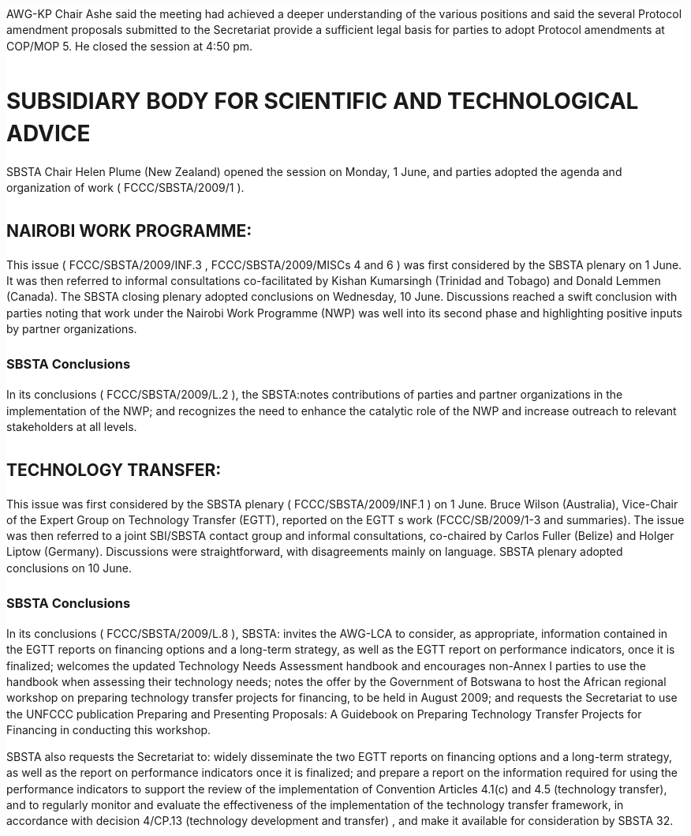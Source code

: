 AWG-KP Chair Ashe said the meeting had achieved a deeper understanding of the various positions and said the several Protocol amendment proposals submitted to the Secretariat provide a sufficient legal basis for parties to adopt Protocol amendments at COP/MOP 5. He closed the session at 4:50 pm.

# SUBSIDIARY BODY FOR SCIENTIFIC AND TECHNOLOGICAL ADVICE

SBSTA Chair Helen Plume (New Zealand) opened the session on Monday, 1 June, and parties adopted the agenda and organization of work ( FCCC/SBSTA/2009/1 ).

## NAIROBI WORK PROGRAMME:

This issue ( FCCC/SBSTA/2009/INF.3 , FCCC/SBSTA/2009/MISCs 4 and 6 ) was first considered by the SBSTA plenary on 1 June. It was then referred to informal consultations co-facilitated by Kishan Kumarsingh (Trinidad and Tobago) and Donald Lemmen (Canada). The SBSTA closing plenary adopted conclusions on Wednesday, 10 June. Discussions reached a swift conclusion with parties noting that work under the Nairobi Work Programme (NWP) was well into its second phase and highlighting positive inputs by partner organizations.

###     SBSTA Conclusions

In its conclusions ( FCCC/SBSTA/2009/L.2 ), the SBSTA:notes contributions of parties and partner organizations in the implementation of the NWP; and recognizes the need to enhance the catalytic role of the NWP and increase outreach to relevant stakeholders at all levels.

## TECHNOLOGY TRANSFER:

This issue was first considered by the SBSTA plenary ( FCCC/SBSTA/2009/INF.1 ) on 1 June. Bruce Wilson (Australia), Vice-Chair of the Expert Group on Technology Transfer (EGTT), reported on the EGTT s work (FCCC/SB/2009/1-3 and summaries). The issue was then referred to a joint SBI/SBSTA contact group and informal consultations, co-chaired by Carlos Fuller (Belize) and Holger Liptow (Germany). Discussions were straightforward, with disagreements mainly on language. SBSTA plenary adopted conclusions on 10 June.

###     SBSTA Conclusions

In its conclusions ( FCCC/SBSTA/2009/L.8 ), SBSTA: invites the AWG-LCA to consider, as appropriate, information contained in the EGTT reports on financing options and a long-term strategy, as well as the EGTT report on performance indicators, once it is finalized; welcomes the updated Technology Needs Assessment handbook and encourages non-Annex I parties to use the handbook when assessing their technology needs; notes the offer by the Government of Botswana to host the African regional workshop on preparing technology transfer projects for financing, to be held in August 2009; and requests the Secretariat to use the UNFCCC publication Preparing and Presenting Proposals: A Guidebook on Preparing Technology Transfer Projects for Financing in conducting this workshop.

SBSTA also requests the Secretariat to: widely disseminate the two EGTT reports on financing options and a long-term strategy, as well as the report on performance indicators once it is finalized; and prepare a report on the information required for using the performance indicators to support the review of the implementation of Convention Articles 4.1(c) and 4.5 (technology transfer), and to regularly monitor and evaluate the effectiveness of the implementation of the technology transfer framework, in accordance with decision 4/CP.13 (technology development and transfer) , and make it available for consideration by SBSTA 32.

